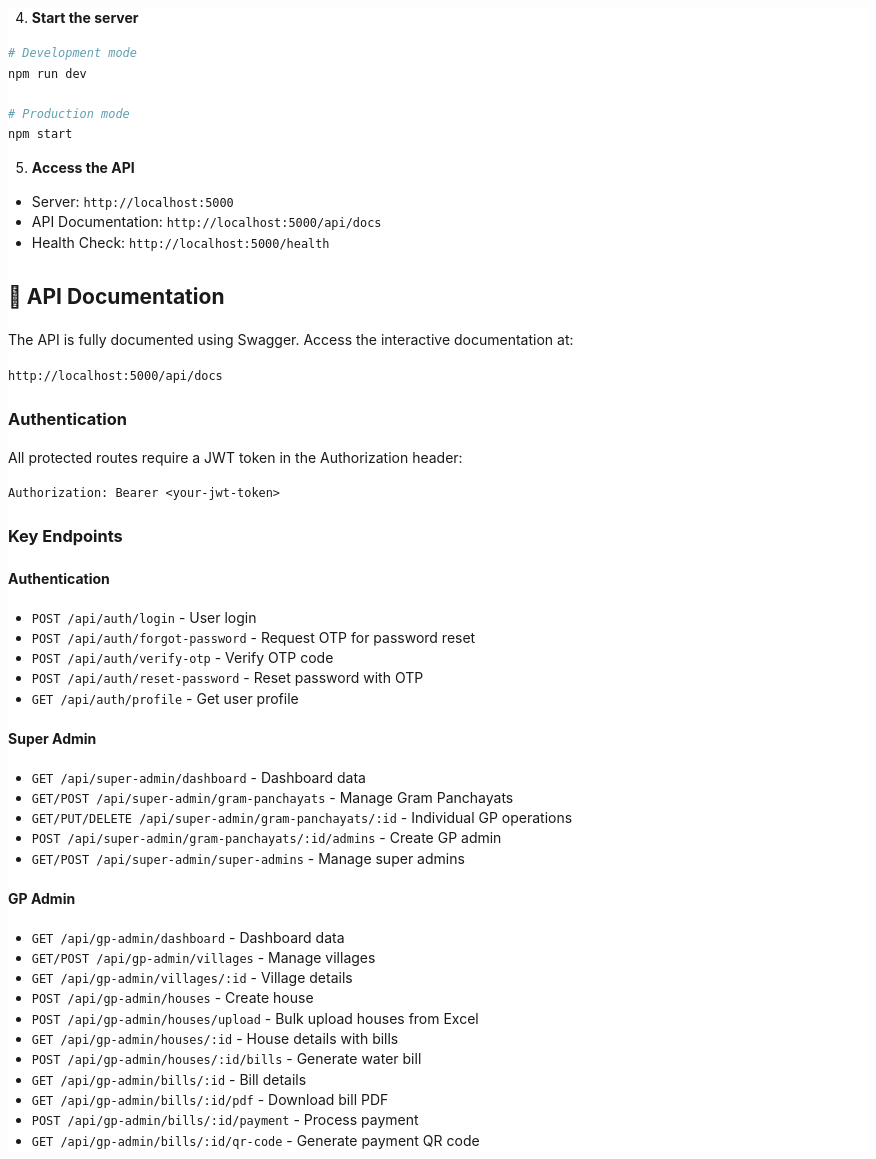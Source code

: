 4. **Start the server**
```bash
# Development mode
npm run dev

# Production mode
npm start
```

5. **Access the API**
- Server: `http://localhost:5000`
- API Documentation: `http://localhost:5000/api/docs`
- Health Check: `http://localhost:5000/health`

## 📖 API Documentation

The API is fully documented using Swagger. Access the interactive documentation at:
```
http://localhost:5000/api/docs
```

### Authentication

All protected routes require a JWT token in the Authorization header:
```
Authorization: Bearer <your-jwt-token>
```

### Key Endpoints

#### Authentication
- `POST /api/auth/login` - User login
- `POST /api/auth/forgot-password` - Request OTP for password reset
- `POST /api/auth/verify-otp` - Verify OTP code
- `POST /api/auth/reset-password` - Reset password with OTP
- `GET /api/auth/profile` - Get user profile

#### Super Admin
- `GET /api/super-admin/dashboard` - Dashboard data
- `GET/POST /api/super-admin/gram-panchayats` - Manage Gram Panchayats
- `GET/PUT/DELETE /api/super-admin/gram-panchayats/:id` - Individual GP operations
- `POST /api/super-admin/gram-panchayats/:id/admins` - Create GP admin
- `GET/POST /api/super-admin/super-admins` - Manage super admins

#### GP Admin
- `GET /api/gp-admin/dashboard` - Dashboard data
- `GET/POST /api/gp-admin/villages` - Manage villages
- `GET /api/gp-admin/villages/:id` - Village details
- `POST /api/gp-admin/houses` - Create house
- `POST /api/gp-admin/houses/upload` - Bulk upload houses from Excel
- `GET /api/gp-admin/houses/:id` - House details with bills
- `POST /api/gp-admin/houses/:id/bills` - Generate water bill
- `GET /api/gp-admin/bills/:id` - Bill details
- `GET /api/gp-admin/bills/:id/pdf` - Download bill PDF
- `POST /api/gp-admin/bills/:id/payment` - Process payment
- `GET /api/gp-admin/bills/:id/qr-code` - Generate payment QR code
